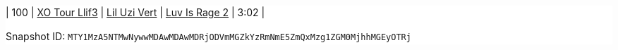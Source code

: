 | 100 | [XO Tour Llif3](https://open.spotify.com/track/7GX5flRQZVHRAGd6B4TmDO) | [Lil Uzi Vert](https://open.spotify.com/artist/4O15NlyKLIASxsJ0PrXPfz) | [Luv Is Rage 2](https://open.spotify.com/album/733e1ZfktLSwj96X5rsMeE) | 3:02 |

Snapshot ID: `MTY1MzA5NTMwNywwMDAwMDAwMDRjODVmMGZkYzRmNmE5ZmQxMzg1ZGM0MjhhMGEyOTRj`
